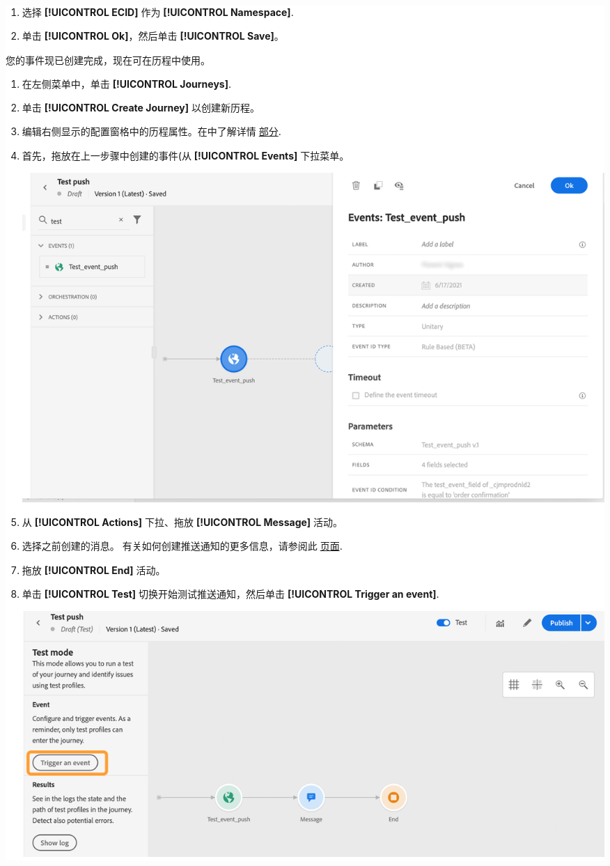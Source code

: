 1. 选择 **[!UICONTROL ECID]** 作为 **[!UICONTROL Namespace]**.

1. 单击 **[!UICONTROL Ok]**，然后单击 **[!UICONTROL Save]**。

您的事件现已创建完成，现在可在历程中使用。

1. 在左侧菜单中，单击 **[!UICONTROL Journeys]**.

1. 单击 **[!UICONTROL Create Journey]** 以创建新历程。

1. 编辑右侧显示的配置窗格中的历程属性。在中了解详情 [部分](../building-journeys/journey-gs.md#change-properties).

1. 首先，拖放在上一步骤中创建的事件(从 **[!UICONTROL Events]** 下拉菜单。

   ![](assets/test_push_11.png)

1. 从 **[!UICONTROL Actions]** 下拉、拖放 **[!UICONTROL Message]** 活动。

1. 选择之前创建的消息。 有关如何创建推送通知的更多信息，请参阅此 [页面](create-message.md).

1. 拖放 **[!UICONTROL End]** 活动。

1. 单击 **[!UICONTROL Test]** 切换开始测试推送通知，然后单击 **[!UICONTROL Trigger an event]**.

   ![](assets/test_push_12.png)
